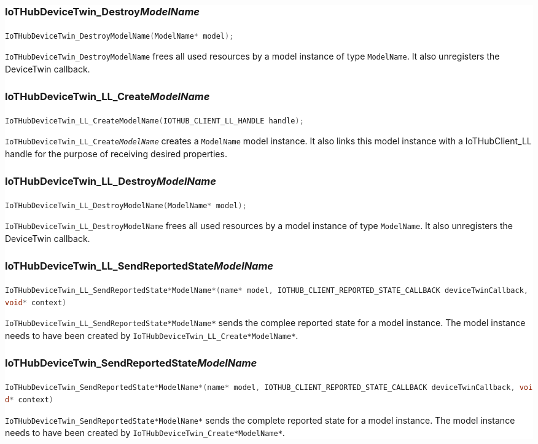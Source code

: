 ### IoTHubDeviceTwin_Destroy*ModelName*
```c
IoTHubDeviceTwin_DestroyModelName(ModelName* model);
```
`IoTHubDeviceTwin_DestroyModelName` frees all used resources by a model instance of type `ModelName`. It also unregisters the DeviceTwin callback.


### IoTHubDeviceTwin_LL_Create*ModelName*
```c
IoTHubDeviceTwin_LL_CreateModelName(IOTHUB_CLIENT_LL_HANDLE handle);
```

`IoTHubDeviceTwin_LL_Create`_`ModelName`_ creates a `ModelName` model instance. It also links this model instance with
a IoTHubClient_LL handle for the purpose of receiving desired properties.

### IoTHubDeviceTwin_LL_Destroy*ModelName*
```c
IoTHubDeviceTwin_LL_DestroyModelName(ModelName* model);
```

`IoTHubDeviceTwin_LL_DestroyModelName` frees all used resources by a model instance of type `ModelName`. It also unregisters the DeviceTwin callback.


### IoTHubDeviceTwin_LL_SendReportedState*ModelName*
```c
IoTHubDeviceTwin_LL_SendReportedState*ModelName*(name* model, IOTHUB_CLIENT_REPORTED_STATE_CALLBACK deviceTwinCallback, void* context)
```

`IoTHubDeviceTwin_LL_SendReportedState*ModelName*` sends the complee reported state for a model instance. The model instance needs to have been
created by `IoTHubDeviceTwin_LL_Create*ModelName*`.
    
    
### IoTHubDeviceTwin_SendReportedState*ModelName*
```c
IoTHubDeviceTwin_SendReportedState*ModelName*(name* model, IOTHUB_CLIENT_REPORTED_STATE_CALLBACK deviceTwinCallback, void* context)
```

`IoTHubDeviceTwin_SendReportedState*ModelName*` sends the complete reported state for a model instance. The model instance needs to have been
created by `IoTHubDeviceTwin_Create*ModelName*`.



